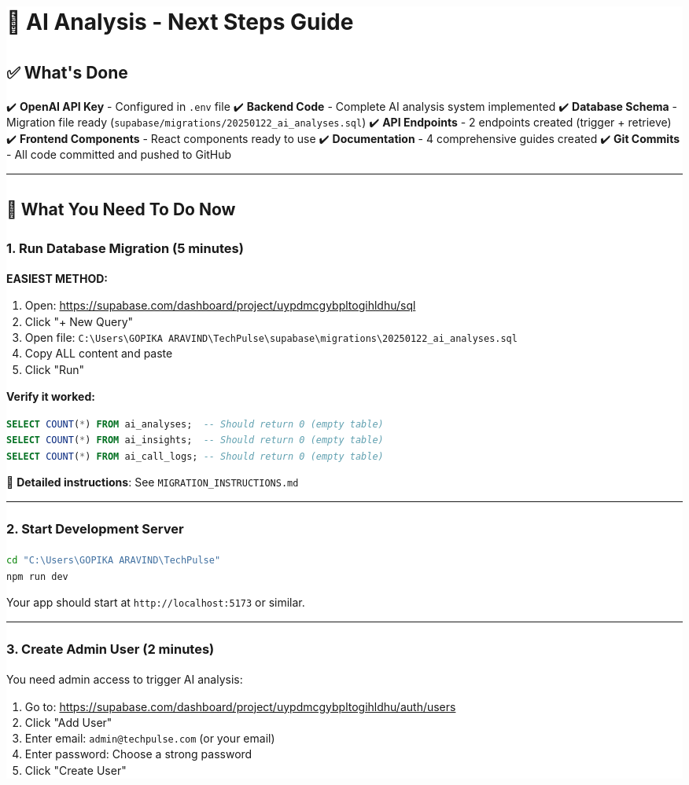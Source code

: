 # 🎯 AI Analysis - Next Steps Guide

## ✅ What's Done

✔️ **OpenAI API Key** - Configured in `.env` file
✔️ **Backend Code** - Complete AI analysis system implemented
✔️ **Database Schema** - Migration file ready (`supabase/migrations/20250122_ai_analyses.sql`)
✔️ **API Endpoints** - 2 endpoints created (trigger + retrieve)
✔️ **Frontend Components** - React components ready to use
✔️ **Documentation** - 4 comprehensive guides created
✔️ **Git Commits** - All code committed and pushed to GitHub

---

## 🚀 What You Need To Do Now

### **1. Run Database Migration (5 minutes)**

**EASIEST METHOD:**

1. Open: https://supabase.com/dashboard/project/uypdmcgybpltogihldhu/sql
2. Click "+ New Query"
3. Open file: `C:\Users\GOPIKA ARAVIND\TechPulse\supabase\migrations\20250122_ai_analyses.sql`
4. Copy ALL content and paste
5. Click "Run"

**Verify it worked:**
```sql
SELECT COUNT(*) FROM ai_analyses;  -- Should return 0 (empty table)
SELECT COUNT(*) FROM ai_insights;  -- Should return 0 (empty table)
SELECT COUNT(*) FROM ai_call_logs; -- Should return 0 (empty table)
```

📖 **Detailed instructions**: See `MIGRATION_INSTRUCTIONS.md`

---

### **2. Start Development Server**

```bash
cd "C:\Users\GOPIKA ARAVIND\TechPulse"
npm run dev
```

Your app should start at `http://localhost:5173` or similar.

---

### **3. Create Admin User (2 minutes)**

You need admin access to trigger AI analysis:

1. Go to: https://supabase.com/dashboard/project/uypdmcgybpltogihldhu/auth/users
2. Click "Add User"
3. Enter email: `admin@techpulse.com` (or your email)
4. Enter password: Choose a strong password
5. Click "Create User"
